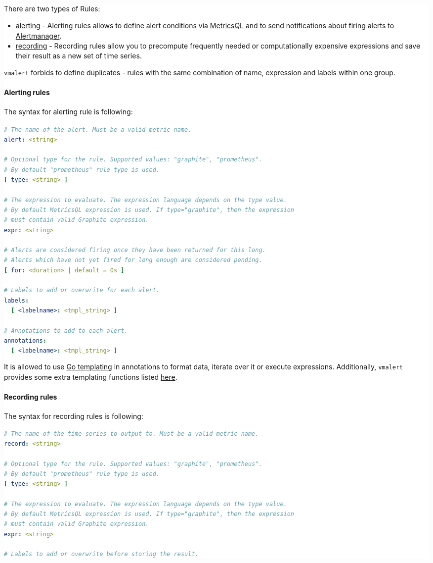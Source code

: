 There are two types of Rules:
* [alerting](https://prometheus.io/docs/prometheus/latest/configuration/alerting_rules/) -
Alerting rules allows to define alert conditions via [MetricsQL](https://docs.victoriametrics.com/MetricsQL.html)
and to send notifications about firing alerts to [Alertmanager](https://github.com/prometheus/alertmanager).
* [recording](https://prometheus.io/docs/prometheus/latest/configuration/recording_rules/) -
Recording rules allow you to precompute frequently needed or computationally expensive expressions
and save their result as a new set of time series.

`vmalert` forbids to define duplicates - rules with the same combination of name, expression and labels
within one group.

#### Alerting rules

The syntax for alerting rule is following:
```yaml
# The name of the alert. Must be a valid metric name.
alert: <string>

# Optional type for the rule. Supported values: "graphite", "prometheus".
# By default "prometheus" rule type is used.
[ type: <string> ]

# The expression to evaluate. The expression language depends on the type value.
# By default MetricsQL expression is used. If type="graphite", then the expression
# must contain valid Graphite expression.
expr: <string>

# Alerts are considered firing once they have been returned for this long.
# Alerts which have not yet fired for long enough are considered pending.
[ for: <duration> | default = 0s ]

# Labels to add or overwrite for each alert.
labels:
  [ <labelname>: <tmpl_string> ]

# Annotations to add to each alert.
annotations:
  [ <labelname>: <tmpl_string> ]
```

It is allowed to use [Go templating](https://golang.org/pkg/text/template/) in annotations
to format data, iterate over it or execute expressions.
Additionally, `vmalert` provides some extra templating functions
listed [here](https://github.com/VictoriaMetrics/VictoriaMetrics/blob/master/app/vmalert/notifier/template_func.go).

#### Recording rules

The syntax for recording rules is following:
```yaml
# The name of the time series to output to. Must be a valid metric name.
record: <string>

# Optional type for the rule. Supported values: "graphite", "prometheus".
# By default "prometheus" rule type is used.
[ type: <string> ]

# The expression to evaluate. The expression language depends on the type value.
# By default MetricsQL expression is used. If type="graphite", then the expression
# must contain valid Graphite expression.
expr: <string>

# Labels to add or overwrite before storing the result.
```